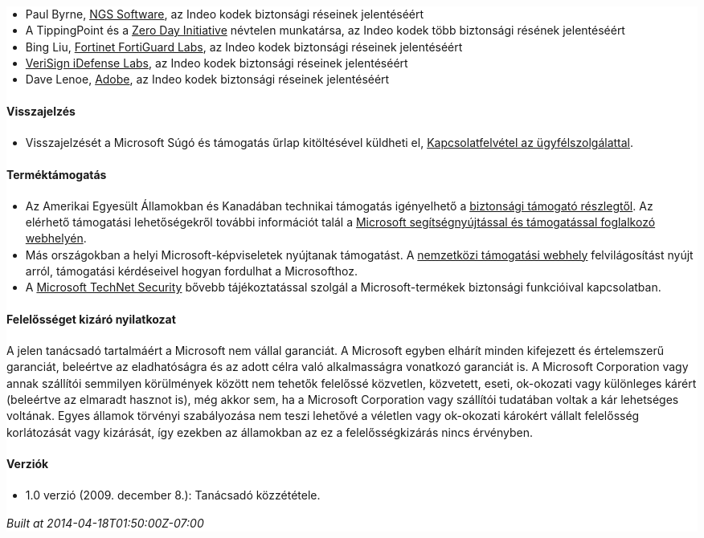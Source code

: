 -   Paul Byrne, [NGS Software](http://www.ngssoftware.com/), az Indeo kodek biztonsági réseinek jelentéséért
-   A TippingPoint és a [Zero Day Initiative](http://www.zerodayinitiative.com/) névtelen munkatársa, az Indeo kodek több biztonsági résének jelentéséért
-   Bing Liu, [Fortinet FortiGuard Labs](http://www.fortiguard.com/), az Indeo kodek biztonsági réseinek jelentéséért
-   [VeriSign iDefense Labs](http://labs.idefense.com/), az Indeo kodek biztonsági réseinek jelentéséért
-   Dave Lenoe, [Adobe](http://www.adobe.com/), az Indeo kodek biztonsági réseinek jelentéséért

#### Visszajelzés

-   Visszajelzését a Microsoft Súgó és támogatás űrlap kitöltésével küldheti el, [Kapcsolatfelvétel az ügyfélszolgálattal](https://support.microsoft.com/common/survey.aspx?scid=sw;en;1257&amp;showpage=1&amp;ws=technet&amp;sd=tech).

#### Terméktámogatás

-   Az Amerikai Egyesült Államokban és Kanadában technikai támogatás igényelhető a [biztonsági támogató részlegtől](http://go.microsoft.com/fwlink/?linkid=21131). Az elérhető támogatási lehetőségekről további információt talál a [Microsoft segítségnyújtással és támogatással foglalkozó webhelyén](http://support.microsoft.com/).
-   Más országokban a helyi Microsoft-képviseletek nyújtanak támogatást. A [nemzetközi támogatási webhely](http://go.microsoft.com/fwlink/?linkid=21155) felvilágosítást nyújt arról, támogatási kérdéseivel hogyan fordulhat a Microsofthoz.
-   A [Microsoft TechNet Security](http://go.microsoft.com/fwlink/?linkid=21132) bővebb tájékoztatással szolgál a Microsoft-termékek biztonsági funkcióival kapcsolatban.

#### Felelősséget kizáró nyilatkozat

A jelen tanácsadó tartalmáért a Microsoft nem vállal garanciát. A Microsoft egyben elhárít minden kifejezett és értelemszerű garanciát, beleértve az eladhatóságra és az adott célra való alkalmasságra vonatkozó garanciát is. A Microsoft Corporation vagy annak szállítói semmilyen körülmények között nem tehetők felelőssé közvetlen, közvetett, eseti, ok-okozati vagy különleges kárért (beleértve az elmaradt hasznot is), még akkor sem, ha a Microsoft Corporation vagy szállítói tudatában voltak a kár lehetséges voltának. Egyes államok törvényi szabályozása nem teszi lehetővé a véletlen vagy ok-okozati károkért vállalt felelősség korlátozását vagy kizárását, így ezekben az államokban az ez a felelősségkizárás nincs érvényben.

#### Verziók

-   1.0 verzió (2009. december 8.): Tanácsadó közzététele.

*Built at 2014-04-18T01:50:00Z-07:00*
